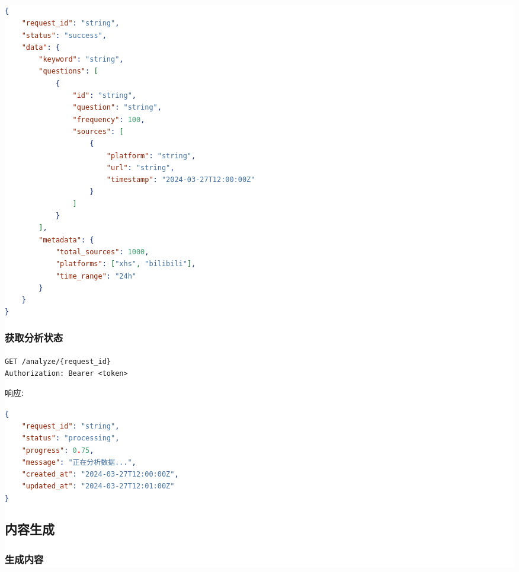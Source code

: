 ```json
{
    "request_id": "string",
    "status": "success",
    "data": {
        "keyword": "string",
        "questions": [
            {
                "id": "string",
                "question": "string",
                "frequency": 100,
                "sources": [
                    {
                        "platform": "string",
                        "url": "string",
                        "timestamp": "2024-03-27T12:00:00Z"
                    }
                ]
            }
        ],
        "metadata": {
            "total_sources": 1000,
            "platforms": ["xhs", "bilibili"],
            "time_range": "24h"
        }
    }
}
```

### 获取分析状态

```http
GET /analyze/{request_id}
Authorization: Bearer <token>
```

响应:

```json
{
    "request_id": "string",
    "status": "processing",
    "progress": 0.75,
    "message": "正在分析数据...",
    "created_at": "2024-03-27T12:00:00Z",
    "updated_at": "2024-03-27T12:01:00Z"
}
```

## 内容生成

### 生成内容
